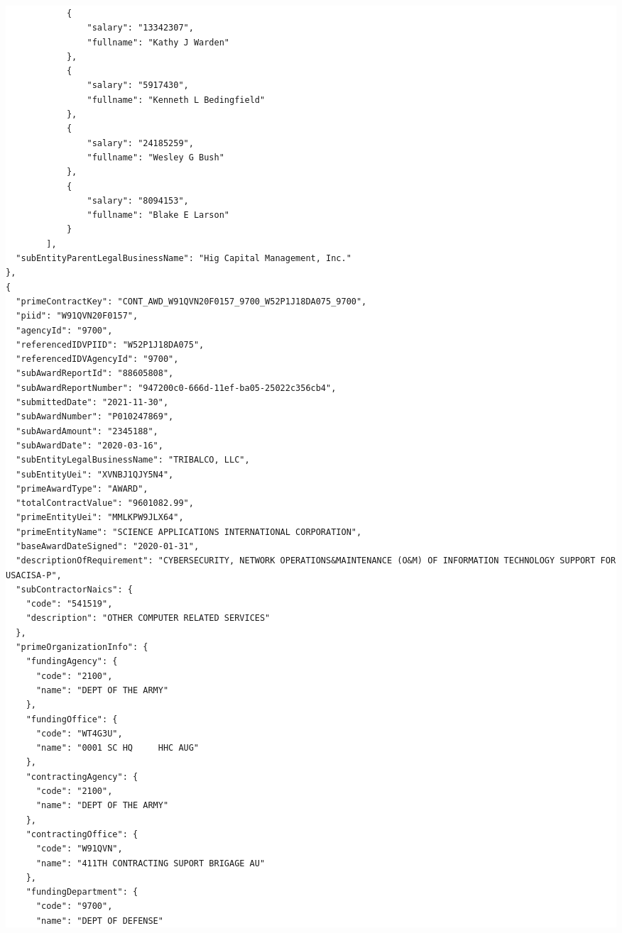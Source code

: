                 {
                    "salary": "13342307",
                    "fullname": "Kathy J Warden"
                },
                {
                    "salary": "5917430",
                    "fullname": "Kenneth L Bedingfield"
                },
                {
                    "salary": "24185259",
                    "fullname": "Wesley G Bush"
                },
                {
                    "salary": "8094153",
                    "fullname": "Blake E Larson"
                }
            ],
      "subEntityParentLegalBusinessName": "Hig Capital Management, Inc."
    },
    {
      "primeContractKey": "CONT_AWD_W91QVN20F0157_9700_W52P1J18DA075_9700",
      "piid": "W91QVN20F0157",
      "agencyId": "9700",
      "referencedIDVPIID": "W52P1J18DA075",
      "referencedIDVAgencyId": "9700",
      "subAwardReportId": "88605808",
      "subAwardReportNumber": "947200c0-666d-11ef-ba05-25022c356cb4",
      "submittedDate": "2021-11-30",
      "subAwardNumber": "P010247869",
      "subAwardAmount": "2345188",
      "subAwardDate": "2020-03-16",
      "subEntityLegalBusinessName": "TRIBALCO, LLC",
      "subEntityUei": "XVNBJ1QJY5N4",
      "primeAwardType": "AWARD",
      "totalContractValue": "9601082.99",
      "primeEntityUei": "MMLKPW9JLX64",
      "primeEntityName": "SCIENCE APPLICATIONS INTERNATIONAL CORPORATION",
      "baseAwardDateSigned": "2020-01-31",
      "descriptionOfRequirement": "CYBERSECURITY, NETWORK OPERATIONS&MAINTENANCE (O&M) OF INFORMATION TECHNOLOGY SUPPORT FOR USACISA-P",
      "subContractorNaics": {
        "code": "541519",
        "description": "OTHER COMPUTER RELATED SERVICES"
      },
      "primeOrganizationInfo": {
        "fundingAgency": {
          "code": "2100",
          "name": "DEPT OF THE ARMY"
        },
        "fundingOffice": {
          "code": "WT4G3U",
          "name": "0001 SC HQ     HHC AUG"
        },
        "contractingAgency": {
          "code": "2100",
          "name": "DEPT OF THE ARMY"
        },
        "contractingOffice": {
          "code": "W91QVN",
          "name": "411TH CONTRACTING SUPORT BRIGAGE AU"
        },
        "fundingDepartment": {
          "code": "9700",
          "name": "DEPT OF DEFENSE"